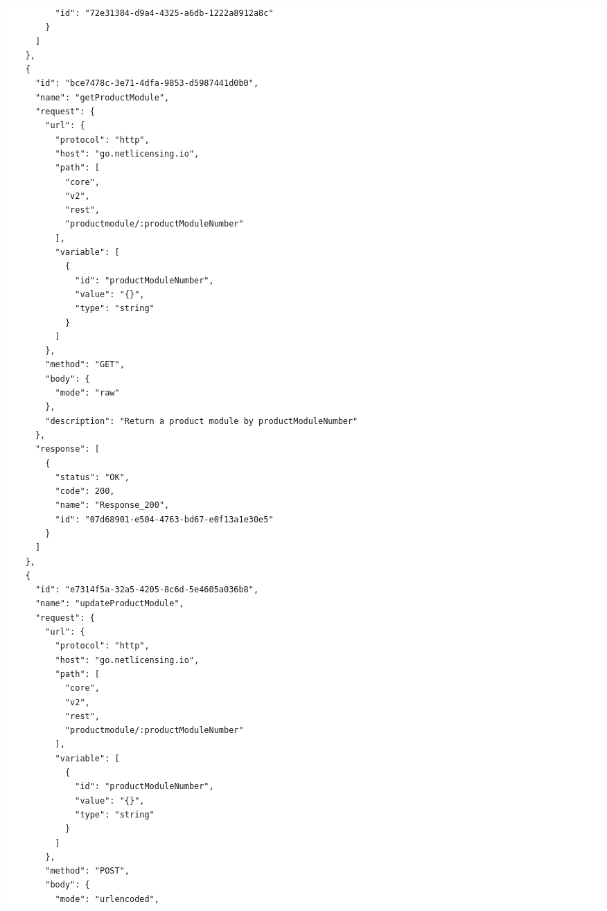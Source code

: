               "id": "72e31384-d9a4-4325-a6db-1222a8912a8c"
            }
          ]
        },
        {
          "id": "bce7478c-3e71-4dfa-9853-d5987441d0b0",
          "name": "getProductModule",
          "request": {
            "url": {
              "protocol": "http",
              "host": "go.netlicensing.io",
              "path": [
                "core",
                "v2",
                "rest",
                "productmodule/:productModuleNumber"
              ],
              "variable": [
                {
                  "id": "productModuleNumber",
                  "value": "{}",
                  "type": "string"
                }
              ]
            },
            "method": "GET",
            "body": {
              "mode": "raw"
            },
            "description": "Return a product module by productModuleNumber"
          },
          "response": [
            {
              "status": "OK",
              "code": 200,
              "name": "Response_200",
              "id": "07d68901-e504-4763-bd67-e0f13a1e30e5"
            }
          ]
        },
        {
          "id": "e7314f5a-32a5-4205-8c6d-5e4605a036b8",
          "name": "updateProductModule",
          "request": {
            "url": {
              "protocol": "http",
              "host": "go.netlicensing.io",
              "path": [
                "core",
                "v2",
                "rest",
                "productmodule/:productModuleNumber"
              ],
              "variable": [
                {
                  "id": "productModuleNumber",
                  "value": "{}",
                  "type": "string"
                }
              ]
            },
            "method": "POST",
            "body": {
              "mode": "urlencoded",